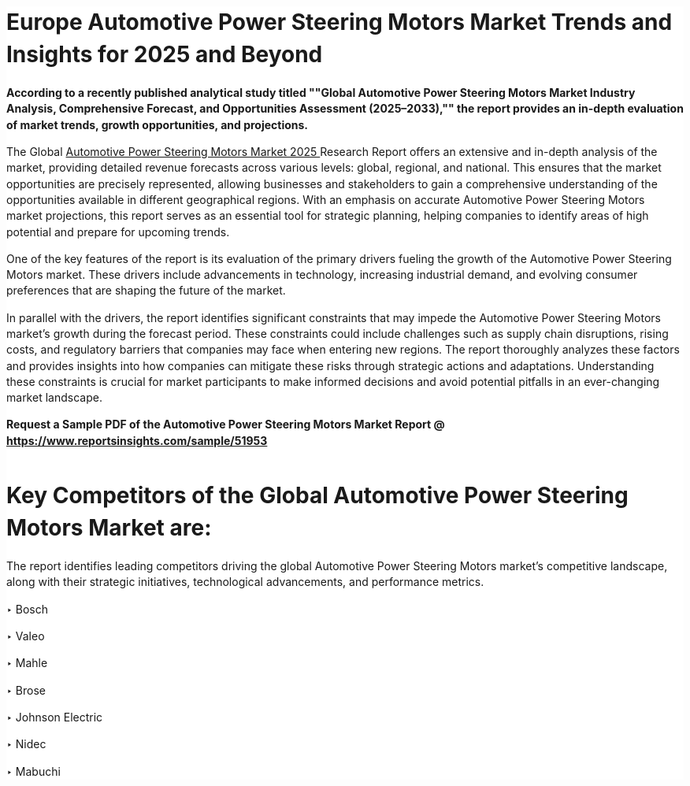 # Europe Automotive Power Steering Motors Market Trends and Insights for 2025 and Beyond

<strong>According to a recently published analytical study titled ""Global Automotive Power Steering Motors Market Industry Analysis, Comprehensive Forecast, and Opportunities Assessment (2025–2033),"" the report provides an in-depth evaluation of market trends, growth opportunities, and projections.</strong>

The Global <a href=https://www.reportsinsights.com/sample/51953>Automotive Power Steering Motors Market 2025 </a> Research Report offers an extensive and in-depth analysis of the market, providing detailed revenue forecasts across various levels: global, regional, and national. This ensures that the market opportunities are precisely represented, allowing businesses and stakeholders to gain a comprehensive understanding of the opportunities available in different geographical regions. With an emphasis on accurate Automotive Power Steering Motors market projections, this report serves as an essential tool for strategic planning, helping companies to identify areas of high potential and prepare for upcoming trends.

One of the key features of the report is its evaluation of the primary drivers fueling the growth of the Automotive Power Steering Motors market. These drivers include advancements in technology, increasing industrial demand, and evolving consumer preferences that are shaping the future of the market. 

In parallel with the drivers, the report identifies significant constraints that may impede the Automotive Power Steering Motors market’s growth during the forecast period. These constraints could include challenges such as supply chain disruptions, rising costs, and regulatory barriers that companies may face when entering new regions. The report thoroughly analyzes these factors and provides insights into how companies can mitigate these risks through strategic actions and adaptations. Understanding these constraints is crucial for market participants to make informed decisions and avoid potential pitfalls in an ever-changing market landscape.

<strong>Request a Sample PDF of the Automotive Power Steering Motors Market Report </strong><strong>@<a href=https://www.reportsinsights.com/sample/51953> https://www.reportsinsights.com/sample/51953</a></strong></font>

# <strong>Key Competitors of the Global Automotive Power Steering Motors Market are:</strong>

The report identifies leading competitors driving the global Automotive Power Steering Motors market’s competitive landscape, along with their strategic initiatives, technological advancements, and performance metrics.

‣ Bosch

‣ Valeo

‣ Mahle

‣ Brose

‣ Johnson Electric

‣ Nidec

‣ Mabuchi
